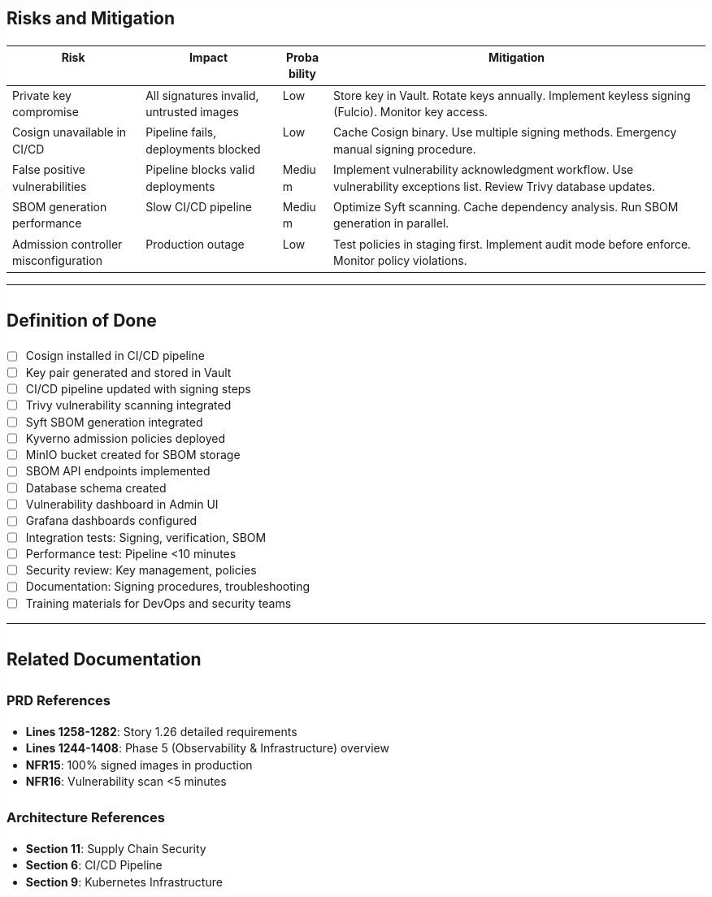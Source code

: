 
## Risks and Mitigation

| Risk | Impact | Probability | Mitigation |
|------|---------|-------------|------------|
| Private key compromise | All signatures invalid, untrusted images | Low | Store key in Vault. Rotate keys annually. Implement keyless signing (Fulcio). Monitor key access. |
| Cosign unavailable in CI/CD | Pipeline fails, deployments blocked | Low | Cache Cosign binary. Use multiple signing methods. Emergency manual signing procedure. |
| False positive vulnerabilities | Pipeline blocks valid deployments | Medium | Implement vulnerability acknowledgment workflow. Use vulnerability exceptions list. Review Trivy database updates. |
| SBOM generation performance | Slow CI/CD pipeline | Medium | Optimize Syft scanning. Cache dependency analysis. Run SBOM generation in parallel. |
| Admission controller misconfiguration | Production outage | Low | Test policies in staging first. Implement audit mode before enforce. Monitor policy violations. |

---

## Definition of Done

- [ ] Cosign installed in CI/CD pipeline
- [ ] Key pair generated and stored in Vault
- [ ] CI/CD pipeline updated with signing steps
- [ ] Trivy vulnerability scanning integrated
- [ ] Syft SBOM generation integrated
- [ ] Kyverno admission policies deployed
- [ ] MinIO bucket created for SBOM storage
- [ ] SBOM API endpoints implemented
- [ ] Database schema created
- [ ] Vulnerability dashboard in Admin UI
- [ ] Grafana dashboards configured
- [ ] Integration tests: Signing, verification, SBOM
- [ ] Performance test: Pipeline <10 minutes
- [ ] Security review: Key management, policies
- [ ] Documentation: Signing procedures, troubleshooting
- [ ] Training materials for DevOps and security teams

---

## Related Documentation

### PRD References
- **Lines 1258-1282**: Story 1.26 detailed requirements
- **Lines 1244-1408**: Phase 5 (Observability & Infrastructure) overview
- **NFR15**: 100% signed images in production
- **NFR16**: Vulnerability scan <5 minutes

### Architecture References
- **Section 11**: Supply Chain Security
- **Section 6**: CI/CD Pipeline
- **Section 9**: Kubernetes Infrastructure
